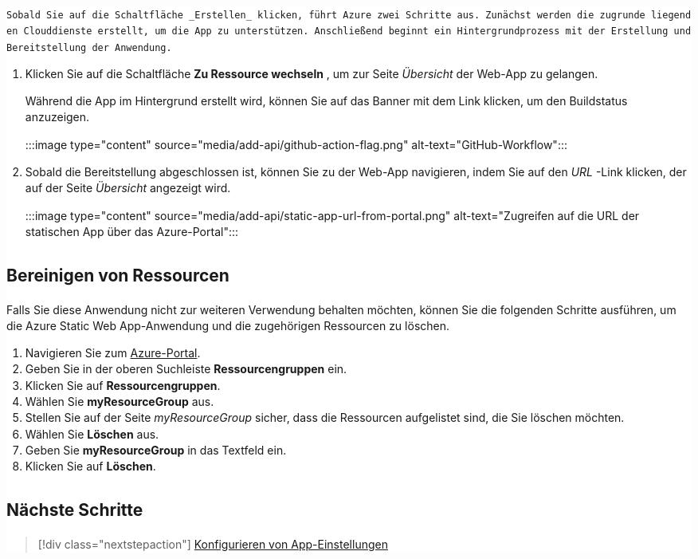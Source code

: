     Sobald Sie auf die Schaltfläche _Erstellen_ klicken, führt Azure zwei Schritte aus. Zunächst werden die zugrunde liegenden Clouddienste erstellt, um die App zu unterstützen. Anschließend beginnt ein Hintergrundprozess mit der Erstellung und Bereitstellung der Anwendung.

1. Klicken Sie auf die Schaltfläche **Zu Ressource wechseln** , um zur Seite _Übersicht_ der Web-App zu gelangen.

    Während die App im Hintergrund erstellt wird, können Sie auf das Banner mit dem Link klicken, um den Buildstatus anzuzeigen.

    :::image type="content" source="media/add-api/github-action-flag.png" alt-text="GitHub-Workflow":::

1. Sobald die Bereitstellung abgeschlossen ist, können Sie zu der Web-App navigieren, indem Sie auf den _URL_ -Link klicken, der auf der Seite _Übersicht_ angezeigt wird.

    :::image type="content" source="media/add-api/static-app-url-from-portal.png" alt-text="Zugreifen auf die URL der statischen App über das Azure-Portal":::

## <a name="clean-up-resources"></a>Bereinigen von Ressourcen

Falls Sie diese Anwendung nicht zur weiteren Verwendung behalten möchten, können Sie die folgenden Schritte ausführen, um die Azure Static Web App-Anwendung und die zugehörigen Ressourcen zu löschen.

1. Navigieren Sie zum [Azure-Portal](https://portal.azure.com).
1. Geben Sie in der oberen Suchleiste **Ressourcengruppen** ein.
1. Klicken Sie auf **Ressourcengruppen**.
1. Wählen Sie **myResourceGroup** aus.
1. Stellen Sie auf der Seite _myResourceGroup_ sicher, dass die Ressourcen aufgelistet sind, die Sie löschen möchten.
1. Wählen Sie **Löschen** aus.
1. Geben Sie **myResourceGroup** in das Textfeld ein.
1. Klicken Sie auf **Löschen**.

## <a name="next-steps"></a>Nächste Schritte

> [!div class="nextstepaction"]
> [Konfigurieren von App-Einstellungen](./application-settings.md)
